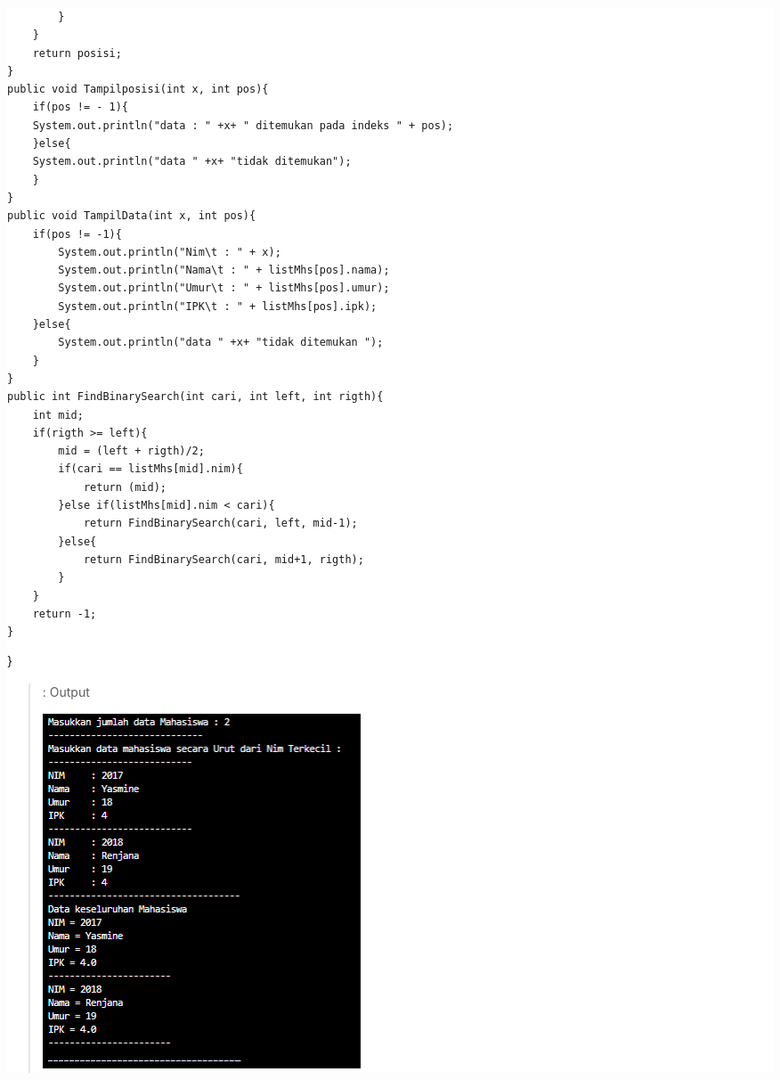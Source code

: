             }
        }
        return posisi;
    }
    public void Tampilposisi(int x, int pos){
        if(pos != - 1){
        System.out.println("data : " +x+ " ditemukan pada indeks " + pos);
        }else{           
        System.out.println("data " +x+ "tidak ditemukan");
        }
    }
    public void TampilData(int x, int pos){
        if(pos != -1){
            System.out.println("Nim\t : " + x);
            System.out.println("Nama\t : " + listMhs[pos].nama);
            System.out.println("Umur\t : " + listMhs[pos].umur);
            System.out.println("IPK\t : " + listMhs[pos].ipk);
        }else{
            System.out.println("data " +x+ "tidak ditemukan ");
        }
    }
    public int FindBinarySearch(int cari, int left, int rigth){
        int mid;
        if(rigth >= left){
            mid = (left + rigth)/2;
            if(cari == listMhs[mid].nim){
                return (mid);
            }else if(listMhs[mid].nim < cari){
                return FindBinarySearch(cari, left, mid-1);
            }else{
                return FindBinarySearch(cari, mid+1, rigth);
            }
        }
        return -1;
    }
}

> : Output <p>
<img src="J6 - 6.3.3 (5a).PNG"> <p>